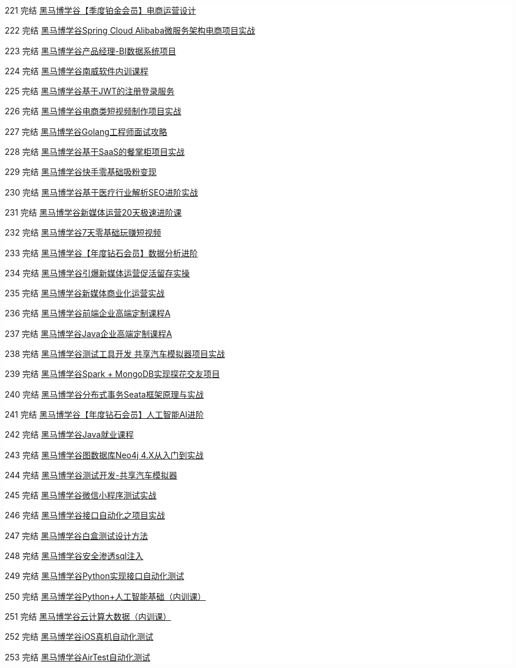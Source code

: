 221 完结 [黑马博学谷【季度铂金会员】电商运营设计](https://www.boxuegu.com/class/outline-2884.html)

222 完结 [黑马博学谷Spring Cloud Alibaba微服务架构电商项目实战](https://www.boxuegu.com/course/detail-2870.html)

223 完结 [黑马博学谷产品经理-BI数据系统项目](https://www.boxuegu.com/course/detail-2777.html)

224 完结 [黑马博学谷南威软件内训课程](https://www.boxuegu.com/course/detail-2772.html)

225 完结 [黑马博学谷基于JWT的注册登录服务](https://www.boxuegu.com/course/detail-2768.html)

226 完结 [黑马博学谷电商类短视频制作项目实战](https://www.boxuegu.com/course/detail-2750.html)

227 完结 [黑马博学谷Golang工程师面试攻略](https://www.boxuegu.com/course/detail-2734.html)

228 完结 [黑马博学谷基于SaaS的餐掌柜项目实战](https://www.boxuegu.com/course/detail-2705.html)

229 完结 [黑马博学谷快手零基础吸粉变现](https://www.boxuegu.com/course/detail-2704.html)

230 完结 [黑马博学谷基于医疗行业解析SEO进阶实战](https://www.boxuegu.com/course/detail-2701.html)

231 完结 [黑马博学谷新媒体运营20天极速进阶课](https://www.boxuegu.com/course/detail-2700.html)

232 完结 [黑马博学谷7天零基础玩赚短视频](https://www.boxuegu.com/course/detail-2698.html)

233 完结 [黑马博学谷【年度钻石会员】数据分析进阶](https://www.boxuegu.com/class/outline-2684.html)

234 完结 [黑马博学谷引爆新媒体运营促活留存实操](https://www.boxuegu.com/course/detail-2670.html)

235 完结 [黑马博学谷新媒体商业化运营实战](https://www.boxuegu.com/course/detail-2669.html)

236 完结 [黑马博学谷前端企业高端定制课程A](https://www.boxuegu.com/course/detail-2666.html)

237 完结 [黑马博学谷Java企业高端定制课程A](https://www.boxuegu.com/course/detail-2665.html)

238 完结 [黑马博学谷测试工具开发 共享汽车模拟器项目实战](https://www.boxuegu.com/course/detail-2627.html)

239 完结 [黑马博学谷Spark + MongoDB实现探花交友项目](https://www.boxuegu.com/course/detail-2626.html)

240 完结 [黑马博学谷分布式事务Seata框架原理与实战](https://www.boxuegu.com/course/detail-2579.html)

241 完结 [黑马博学谷【年度钻石会员】人工智能AI进阶](https://www.boxuegu.com/class/outline-2540.html)

242 完结 [黑马博学谷Java就业课程](https://www.boxuegu.com/course/detail-2536.html)

243 完结 [黑马博学谷图数据库Neo4j 4.X从入门到实战](https://www.boxuegu.com/course/detail-2534.html)

244 完结 [黑马博学谷测试开发-共享汽车模拟器](https://www.boxuegu.com/course/detail-2530.html)

245 完结 [黑马博学谷微信小程序测试实战](https://www.boxuegu.com/course/detail-2528.html)

246 完结 [黑马博学谷接口自动化之项目实战](https://www.boxuegu.com/course/detail-2526.html)

247 完结 [黑马博学谷白盒测试设计方法](https://www.boxuegu.com/course/detail-2513.html)

248 完结 [黑马博学谷安全渗透sql注入](https://www.boxuegu.com/course/detail-2511.html)

249 完结 [黑马博学谷Python实现接口自动化测试](https://www.boxuegu.com/course/detail-2509.html)

250 完结 [黑马博学谷Python+人工智能基础（内训课）](https://www.boxuegu.com/class/outline-2502.html)

251 完结 [黑马博学谷云计算大数据（内训课）](https://www.boxuegu.com/class/outline-2501.html)

252 完结 [黑马博学谷iOS真机自动化测试](https://www.boxuegu.com/course/detail-2496.html)

253 完结 [黑马博学谷AirTest自动化测试](https://www.boxuegu.com/course/detail-2494.html)
